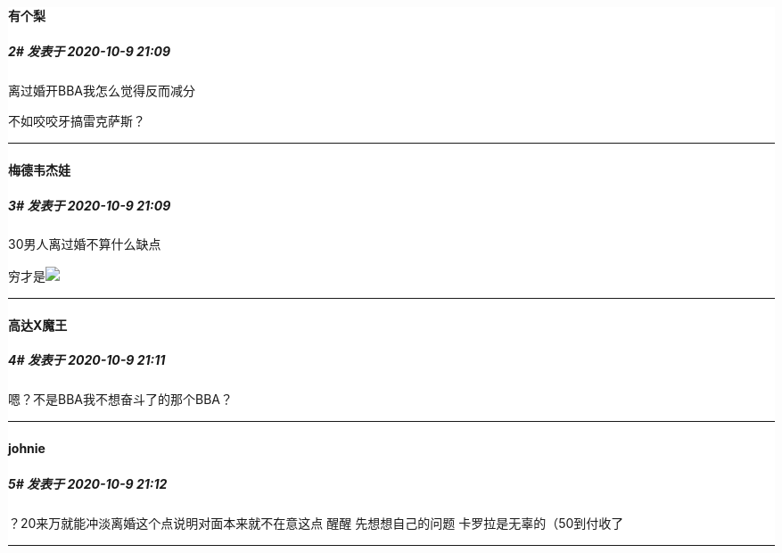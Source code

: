 ####  有个梨  
##### 2#       发表于 2020-10-9 21:09




离过婚开BBA我怎么觉得反而减分

不如咬咬牙搞雷克萨斯？







-----

####  梅德韦杰娃  
##### 3#       发表于 2020-10-9 21:09




30男人离过婚不算什么缺点

穷才是<img src="https://static.saraba1st.com/image/smiley/face2017/001.png" referrerpolicy="no-referrer">







-----

####  高达X魔王  
##### 4#       发表于 2020-10-9 21:11




嗯？不是BBA我不想奋斗了的那个BBA？







-----

####  johnie  
##### 5#       发表于 2020-10-9 21:12




？20来万就能冲淡离婚这个点说明对面本来就不在意这点
醒醒 先想想自己的问题 卡罗拉是无辜的（50到付收了







-----
